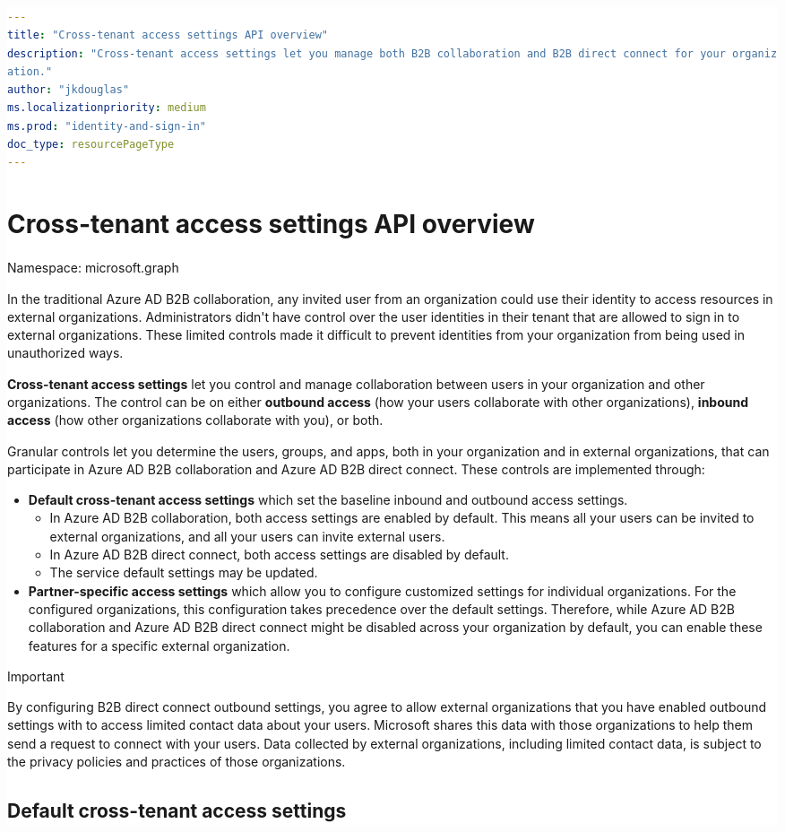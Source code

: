 ```yaml
---
title: "Cross-tenant access settings API overview"
description: "Cross-tenant access settings let you manage both B2B collaboration and B2B direct connect for your organization."
author: "jkdouglas"
ms.localizationpriority: medium
ms.prod: "identity-and-sign-in"
doc_type: resourcePageType
---
```


# Cross-tenant access settings API overview

Namespace: microsoft.graph

In the traditional Azure AD B2B collaboration, any invited user from an organization could use their identity to access resources in external organizations. Administrators didn't have control over the user identities in their tenant that are allowed to sign in to external organizations. These limited controls made it difficult to prevent identities from your organization from being used in unauthorized ways.

**Cross-tenant access settings** let you control and manage collaboration between users in your organization and other organizations. The control can be on either **outbound access** (how your users collaborate with other organizations), **inbound access** (how other organizations collaborate with you), or both.

Granular controls let you determine the users, groups, and apps, both in your organization and in external organizations, that can participate in Azure AD B2B collaboration and Azure AD B2B direct connect. These controls are implemented through:

+ **Default cross-tenant access settings** which set the baseline inbound and outbound access settings.
    + In Azure AD B2B collaboration, both access settings are enabled by default. This means all your users can be invited to external organizations, and all your users can invite external users.
    + In Azure AD B2B direct connect, both access settings are disabled by default.
    + The service default settings may be updated.
+ **Partner-specific access settings** which allow you to configure customized settings for individual organizations. For the configured organizations, this configuration takes precedence over the default settings. Therefore, while Azure AD B2B collaboration and Azure AD B2B direct connect might be disabled across your organization by default, you can enable these features for a specific external organization.

> [!IMPORTANT]
> 
> By configuring B2B direct connect outbound settings, you agree to allow external organizations that you have enabled outbound settings with to access limited contact data about your users. Microsoft shares this data with those organizations to help them send a request to connect with your users. Data collected by external organizations, including limited contact data, is subject to the privacy policies and practices of those organizations.

## Default cross-tenant access settings
